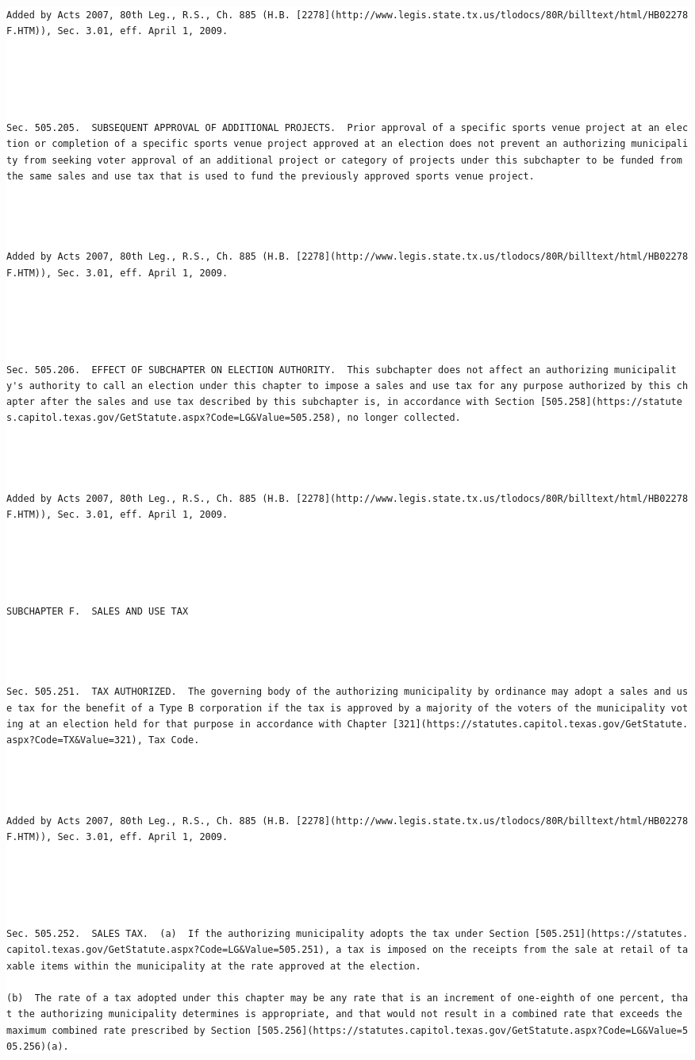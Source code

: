     
    
    
    Added by Acts 2007, 80th Leg., R.S., Ch. 885 (H.B. [2278](http://www.legis.state.tx.us/tlodocs/80R/billtext/html/HB02278F.HTM)), Sec. 3.01, eff. April 1, 2009.
    
    
    
    
    
    Sec. 505.205.  SUBSEQUENT APPROVAL OF ADDITIONAL PROJECTS.  Prior approval of a specific sports venue project at an election or completion of a specific sports venue project approved at an election does not prevent an authorizing municipality from seeking voter approval of an additional project or category of projects under this subchapter to be funded from the same sales and use tax that is used to fund the previously approved sports venue project.
    
    
    
    
    Added by Acts 2007, 80th Leg., R.S., Ch. 885 (H.B. [2278](http://www.legis.state.tx.us/tlodocs/80R/billtext/html/HB02278F.HTM)), Sec. 3.01, eff. April 1, 2009.
    
    
    
    
    
    Sec. 505.206.  EFFECT OF SUBCHAPTER ON ELECTION AUTHORITY.  This subchapter does not affect an authorizing municipality's authority to call an election under this chapter to impose a sales and use tax for any purpose authorized by this chapter after the sales and use tax described by this subchapter is, in accordance with Section [505.258](https://statutes.capitol.texas.gov/GetStatute.aspx?Code=LG&Value=505.258), no longer collected.
    
    
    
    
    Added by Acts 2007, 80th Leg., R.S., Ch. 885 (H.B. [2278](http://www.legis.state.tx.us/tlodocs/80R/billtext/html/HB02278F.HTM)), Sec. 3.01, eff. April 1, 2009.
    
    
    
    
    
    SUBCHAPTER F.  SALES AND USE TAX
    
      
    
    
    Sec. 505.251.  TAX AUTHORIZED.  The governing body of the authorizing municipality by ordinance may adopt a sales and use tax for the benefit of a Type B corporation if the tax is approved by a majority of the voters of the municipality voting at an election held for that purpose in accordance with Chapter [321](https://statutes.capitol.texas.gov/GetStatute.aspx?Code=TX&Value=321), Tax Code.
    
    
    
    
    Added by Acts 2007, 80th Leg., R.S., Ch. 885 (H.B. [2278](http://www.legis.state.tx.us/tlodocs/80R/billtext/html/HB02278F.HTM)), Sec. 3.01, eff. April 1, 2009.
    
    
    
    
    
    Sec. 505.252.  SALES TAX.  (a)  If the authorizing municipality adopts the tax under Section [505.251](https://statutes.capitol.texas.gov/GetStatute.aspx?Code=LG&Value=505.251), a tax is imposed on the receipts from the sale at retail of taxable items within the municipality at the rate approved at the election.
    
    (b)  The rate of a tax adopted under this chapter may be any rate that is an increment of one-eighth of one percent, that the authorizing municipality determines is appropriate, and that would not result in a combined rate that exceeds the maximum combined rate prescribed by Section [505.256](https://statutes.capitol.texas.gov/GetStatute.aspx?Code=LG&Value=505.256)(a).
    